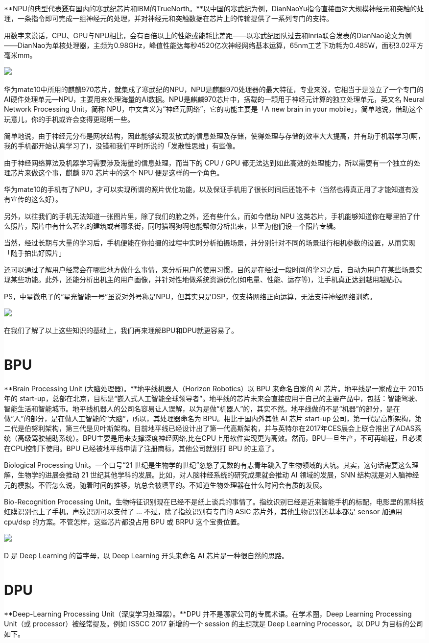 **NPU的典型代表****还****有国内的寒武纪芯片和IBM的TrueNorth。**以中国的寒武纪为例，DianNaoYu指令直接面对大规模神经元和突触的处理，一条指令即可完成一组神经元的处理，并对神经元和突触数据在芯片上的传输提供了一系列专门的支持。

用数字来说话，CPU、GPU与NPU相比，会有百倍以上的性能或能耗比差距——以寒武纪团队过去和Inria联合发表的DianNao论文为例——DianNao为单核处理器，主频为0.98GHz，峰值性能达每秒4520亿次神经网络基本运算，65nm工艺下功耗为0.485W，面积3.02平方毫米mm。

![](https://pics7.baidu.com/feed/503d269759ee3d6d6b2aa05740ae8c2a4d4adefa.jpeg@f_auto?token=1611611e1c9ccc34700235fb7fe7d116)

华为mate10中所用的麒麟970芯片，就集成了寒武纪的NPU，NPU是麒麟970处理器的最大特征，专业来说，它相当于是设立了一个专门的AI硬件处理单元—NPU，主要用来处理海量的AI数据。NPU是麒麟970芯片中，搭载的一颗用于神经元计算的独立处理单元，英文名 Neural Network Processing Unit，简称 NPU，中文含义为“神经元网络”，它的功能主要是「A new brain in your mobile」，简单地说，借助这个玩意儿，你的手机或许会变得更聪明一些。

简单地说，由于神经元分布是网状结构，因此能够实现发散式的信息处理及存储，使得处理与存储的效率大大提高，并有助于机器学习(啊，我的手机都开始认真学习了)，没错和我们平时所说的「发散性思维」有些像。

由于神经网络算法及机器学习需要涉及海量的信息处理，而当下的 CPU / GPU 都无法达到如此高效的处理能力，所以需要有一个独立的处理芯片来做这个事，麒麟 970 芯片中的这个 NPU 便是这样的一个角色。

华为mate10的手机有了NPU，才可以实现所谓的照片优化功能，以及保证手机用了很长时间后还能不卡（当然也得真正用了才能知道有没有宣传的这么好）。

另外，以往我们的手机无法知道一张图片里，除了我们的脸之外，还有些什么，而如今借助 NPU 这类芯片，手机能够知道你在哪里拍了什么照片，照片中有什么著名的建筑或者哪条街，同时猫啊狗啊也能帮你分析出来，甚至为他们设一个照片专辑。

当然，经过长期与大量的学习后，手机便能在你拍摄的过程中实时分析拍摄场景，并分别针对不同的场景进行相机参数的设置，从而实现「随手拍出好照片」

还可以通过了解用户经常会在哪些地方做什么事情，来分析用户的使用习惯，目的是在经过一段时间的学习之后，自动为用户在某些场景实现某些功能。此外，还能分析出机主的用户画像，并针对性地做系统资源优化(如电量、性能、运存等)，让手机真正达到越用越贴心。

PS，中星微电子的“星光智能一号”虽说对外号称是NPU，但其实只是DSP，仅支持网络正向运算，无法支持神经网络训练。

![](https://pics5.baidu.com/feed/64380cd7912397dd6c521b555e3a53bfd1a287fd.jpeg@f_auto?token=1165d702ca49effaf771100154e7874c)

在我们了解了以上这些知识的基础上，我们再来理解BPU和DPU就更容易了。  

# **BPU**

**Brain Processing Unit (大脑处理器)。**地平线机器人（Horizon Robotics）以 BPU 来命名自家的 AI 芯片。地平线是一家成立于 2015 年的 start-up，总部在北京，目标是“嵌入式人工智能全球领导者”。地平线的芯片未来会直接应用于自己的主要产品中，包括：智能驾驶、智能生活和智能城市。地平线机器人的公司名容易让人误解，以为是做“机器人”的，其实不然。地平线做的不是“机器”的部分，是在做“人”的部分，是在做人工智能的“大脑”，所以，其处理器命名为 BPU。相比于国内外其他 AI 芯片 start-up 公司，第一代是高斯架构，第二代是伯努利架构，第三代是贝叶斯架构。目前地平线已经设计出了第一代高斯架构，并与英特尔在2017年CES展会上联合推出了ADAS系统（高级驾驶辅助系统）。BPU主要是用来支撑深度神经网络,比在CPU上用软件实现更为高效。然而，BPU一旦生产，不可再编程，且必须在CPU控制下使用。BPU 已经被地平线申请了注册商标，其他公司就别打 BPU 的主意了。

Biological Processing Unit。一个口号“21 世纪是生物学的世纪”忽悠了无数的有志青年跳入了生物领域的大坑。其实，这句话需要这么理解，生物学的进展会推动 21 世纪其他学科的发展。比如，对人脑神经系统的研究成果就会推动 AI 领域的发展，SNN 结构就是对人脑神经元的模拟。不管怎么说，随着时间的推移，坑总会被填平的。不知道生物处理器在什么时间会有质的发展。

Bio-Recognition Processing Unit。生物特征识别现在已经不是纸上谈兵的事情了。指纹识别已经是近来智能手机的标配，电影里的黑科技虹膜识别也上了手机，声纹识别可以支付了 ... 不过，除了指纹识别有专门的 ASIC 芯片外，其他生物识别还基本都是 sensor 加通用 cpu/dsp 的方案。不管怎样，这些芯片都没占用 BPU 或 BRPU 这个宝贵位置。

![](https://pics5.baidu.com/feed/2e2eb9389b504fc2b612c450e565061991ef6d52.jpeg@f_auto?token=6b67c19761689e7a64d972fb00548506)

D 是 Deep Learning 的首字母，以 Deep Learning 开头来命名 AI 芯片是一种很自然的思路。  

# **DPU**

**Deep-Learning Processing Unit（深度学习处理器）。**DPU 并不是哪家公司的专属术语。在学术圈，Deep Learning Processing Unit（或 processor）被经常提及。例如 ISSCC 2017 新增的一个 session 的主题就是 Deep Learning Processor。以 DPU 为目标的公司如下。
